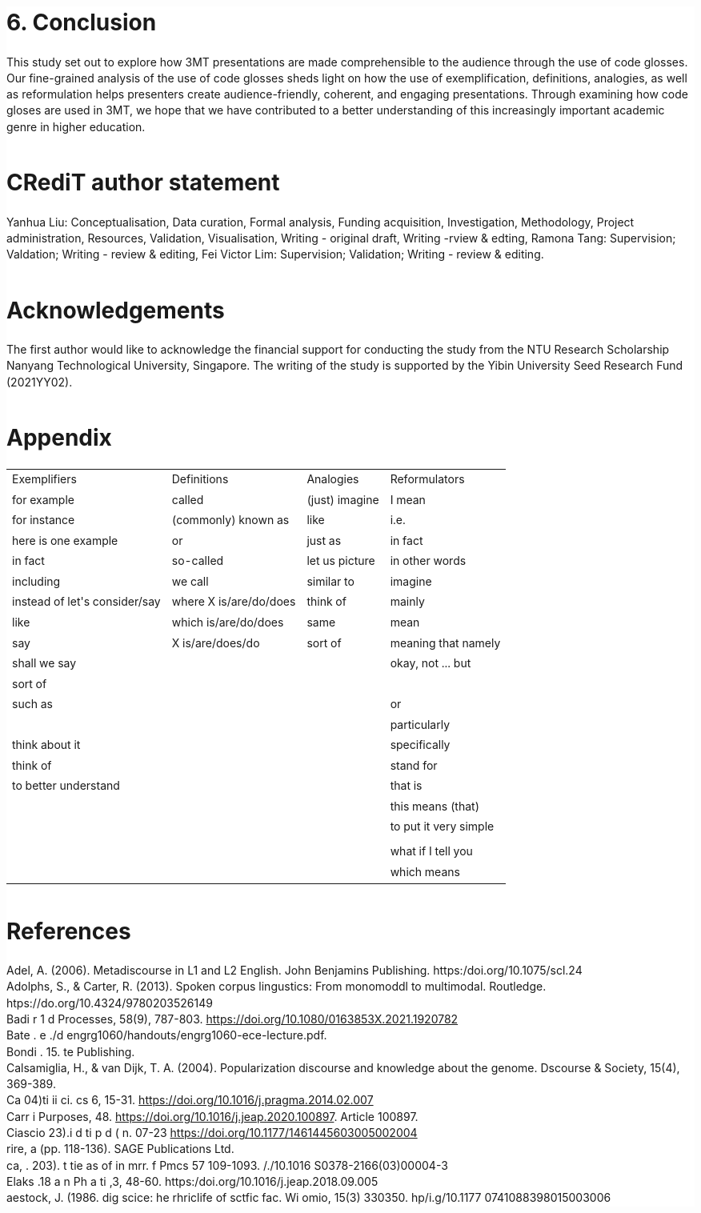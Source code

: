 # 6. Conclusion

This study set out to explore how 3MT presentations are made comprehensible to the audience through the use of code glosses. Our fine-grained analysis of the use of code glosses sheds light on how the use of exemplification, definitions, analogies, as well as reformulation helps presenters create audience-friendly, coherent, and engaging presentations. Through examining how code gloses are used in 3MT, we hope that we have contributed to a better understanding of this increasingly important academic genre in higher education.

# CRediT author statement

Yanhua Liu: Conceptualisation, Data curation, Formal analysis, Funding acquisition, Investigation, Methodology, Project administration, Resources, Validation, Visualisation, Writing - original draft, Writing -rview & edting, Ramona Tang: Supervision; Valdation; Writing - review & editing, Fei Victor Lim: Supervision; Validation; Writing - review & editing.

# Acknowledgements

The first author would like to acknowledge the financial support for conducting the study from the NTU Research Scholarship Nanyang Technological University, Singapore. The writing of the study is supported by the Yibin University Seed Research Fund (2021YY02).

# Appendix

<html><body><table><tr><td>Exemplifiers</td><td>Definitions</td><td>Analogies</td><td>Reformulators</td></tr><tr><td> for example</td><td>called</td><td>(just) imagine</td><td>I mean</td></tr><tr><td>for instance</td><td>(commonly) known as</td><td>like</td><td>i.e.</td></tr><tr><td> here is one example</td><td>or</td><td> just as</td><td>in fact</td></tr><tr><td>in fact</td><td> so-called</td><td> let us picture</td><td>in other words</td></tr><tr><td> including</td><td>we call</td><td> similar to</td><td> imagine</td></tr><tr><td>instead of let&#x27;s consider/say</td><td>where X is/are/do/does</td><td>think of</td><td>mainly</td></tr><tr><td>like</td><td>which is/are/do/does</td><td>same</td><td>mean</td></tr><tr><td>say</td><td>X is/are/does/do</td><td>sort of</td><td>meaning that namely</td></tr><tr><td>shall we say</td><td></td><td></td><td>okay, not ... but</td></tr><tr><td>sort of</td><td></td><td></td><td></td></tr><tr><td>such as</td><td></td><td></td><td>or</td></tr><tr><td></td><td></td><td></td><td> particularly</td></tr><tr><td>think about it</td><td></td><td></td><td>specifically</td></tr><tr><td>think of</td><td></td><td></td><td> stand for</td></tr><tr><td>to better understand</td><td></td><td></td><td>that is</td></tr><tr><td></td><td></td><td></td><td>this means (that)</td></tr><tr><td></td><td></td><td></td><td>to put it very simple</td></tr><tr><td></td><td></td><td></td><td></td></tr><tr><td></td><td></td><td></td><td>what if I tell you</td></tr><tr><td></td><td></td><td></td><td>which means</td></tr></table></body></html>

# References

Adel, A. (2006). Metadiscourse in L1 and L2 English. John Benjamins Publishing. https:/doi.org/10.1075/scl.24   
Adolphs, S., & Carter, R. (2013). Spoken corpus lingustics: From monomoddl to multimodal. Routledge. htps://do.org/10.4324/9780203526149   
Badi r  1 d Processes, 58(9), 787-803. https://doi.org/10.1080/0163853X.2021.1920782   
Bate .  e ./d engrg1060/handouts/engrg1060-ece-lecture.pdf.   
Bondi   . 15.  te Publishing.   
Calsamiglia, H., & van Dijk, T. A. (2004). Popularization discourse and knowledge about the genome. Dscourse & Society, 15(4), 369-389.   
Ca  04)ti   ii   ci.   cs 6, 15-31. https://doi.org/10.1016/j.pragma.2014.02.007   
Carr i Purposes, 48. https://doi.org/10.1016/j.jeap.2020.100897. Article 100897.   
Ciascio  23).i d     ti  p d ( n.   07-23 https://doi.org/10.1177/1461445603005002004   
rire,    a (pp. 118-136). SAGE Publications Ltd.   
ca, . 203).   t tie as of in mrr.  f Pmcs 57 109-1093. /./10.1016 S0378-2166(03)00004-3   
Elaks .18 a n Ph a ti    ,3, 48-60. https:/doi.org/10.1016/j.jeap.2018.09.005   
aestock, J. (1986. dig scice: he rhriclife of sctfic fac. Wi omio, 15(3) 330350. hp/i.g/10.1177 0741088398015003006   